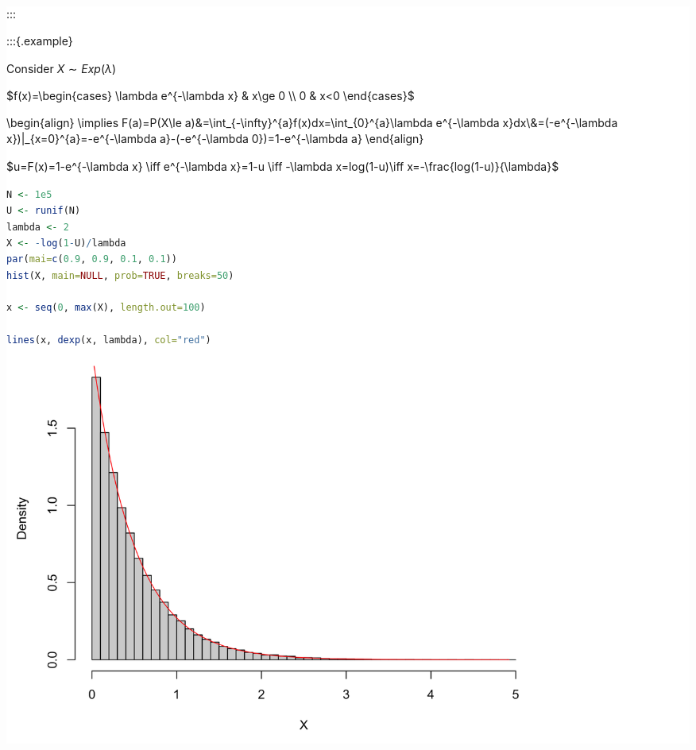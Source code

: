 :::

:::{.example}

Consider $X\sim Exp(\lambda)$

$f(x)=\begin{cases} \lambda e^{-\lambda x} & x\ge 0 \\ 0 & x<0 \end{cases}$

\begin{align}
\implies F(a)=P(X\le a)&=\int_{-\infty}^{a}f(x)dx=\int_{0}^{a}\lambda e^{-\lambda x}dx\\&=(-e^{-\lambda x})|_{x=0}^{a}=-e^{-\lambda a}-(-e^{-\lambda 0})=1-e^{-\lambda a}
\end{align}

$u=F(x)=1-e^{-\lambda x} \iff e^{-\lambda x}=1-u \iff -\lambda x=log(1-u)\iff x=-\frac{log(1-u)}{\lambda}$



```r
N <- 1e5
U <- runif(N)
lambda <- 2
X <- -log(1-U)/lambda
par(mai=c(0.9, 0.9, 0.1, 0.1))
hist(X, main=NULL, prob=TRUE, breaks=50)

x <- seq(0, max(X), length.out=100)

lines(x, dexp(x, lambda), col="red")
```

<img src="01-RNG_files/figure-html/unnamed-chunk-20-1.png" width="672" />
